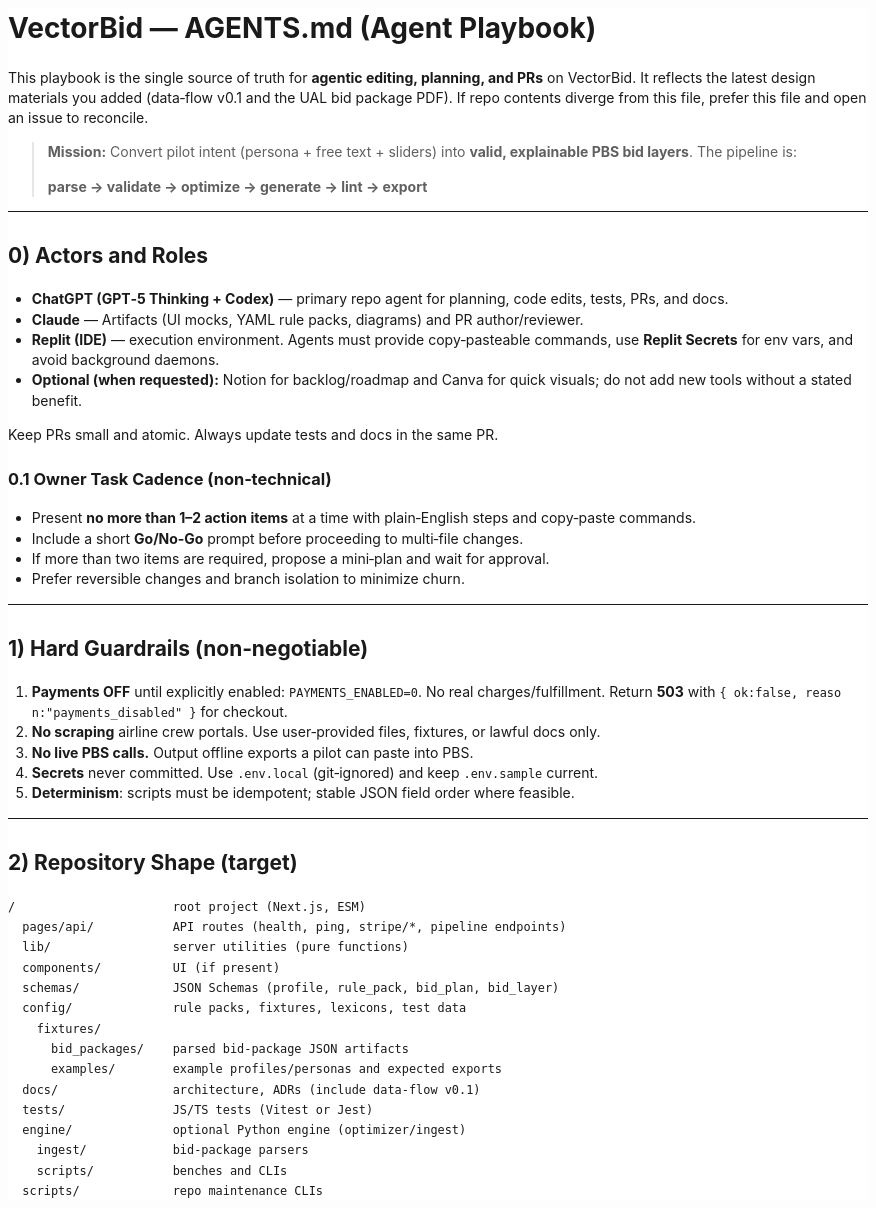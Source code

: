 # VectorBid — AGENTS.md (Agent Playbook)

This playbook is the single source of truth for **agentic editing, planning, and PRs** on VectorBid. It reflects the latest design materials you added (data‑flow v0.1 and the UAL bid package PDF). If repo contents diverge from this file, prefer this file and open an issue to reconcile.

> **Mission:** Convert pilot intent (persona + free text + sliders) into **valid, explainable PBS bid layers**. The pipeline is:
>
> **parse → validate → optimize → generate → lint → export**

---

## 0) Actors and Roles
- **ChatGPT (GPT‑5 Thinking + Codex)** — primary repo agent for planning, code edits, tests, PRs, and docs.
- **Claude** — Artifacts (UI mocks, YAML rule packs, diagrams) and PR author/reviewer.
- **Replit (IDE)** — execution environment. Agents must provide copy‑pasteable commands, use **Replit Secrets** for env vars, and avoid background daemons.
- **Optional (when requested):** Notion for backlog/roadmap and Canva for quick visuals; do not add new tools without a stated benefit.

Keep PRs small and atomic. Always update tests and docs in the same PR.

### 0.1 Owner Task Cadence (non‑technical)
- Present **no more than 1–2 action items** at a time with plain‑English steps and copy‑paste commands.
- Include a short **Go/No‑Go** prompt before proceeding to multi‑file changes.
- If more than two items are required, propose a mini‑plan and wait for approval.
- Prefer reversible changes and branch isolation to minimize churn.

---

## 1) Hard Guardrails (non‑negotiable)
1. **Payments OFF** until explicitly enabled: `PAYMENTS_ENABLED=0`. No real charges/fulfillment. Return **503** with `{ ok:false, reason:"payments_disabled" }` for checkout.
2. **No scraping** airline crew portals. Use user‑provided files, fixtures, or lawful docs only.
3. **No live PBS calls.** Output offline exports a pilot can paste into PBS.
4. **Secrets** never committed. Use `.env.local` (git‑ignored) and keep `.env.sample` current.
5. **Determinism**: scripts must be idempotent; stable JSON field order where feasible.

---

## 2) Repository Shape (target)
```
/                      root project (Next.js, ESM)
  pages/api/           API routes (health, ping, stripe/*, pipeline endpoints)
  lib/                 server utilities (pure functions)
  components/          UI (if present)
  schemas/             JSON Schemas (profile, rule_pack, bid_plan, bid_layer)
  config/              rule packs, fixtures, lexicons, test data
    fixtures/
      bid_packages/    parsed bid‑package JSON artifacts
      examples/        example profiles/personas and expected exports
  docs/                architecture, ADRs (include data‑flow v0.1)
  tests/               JS/TS tests (Vitest or Jest)
  engine/              optional Python engine (optimizer/ingest)
    ingest/            bid‑package parsers
    scripts/           benches and CLIs
  scripts/             repo maintenance CLIs
```
